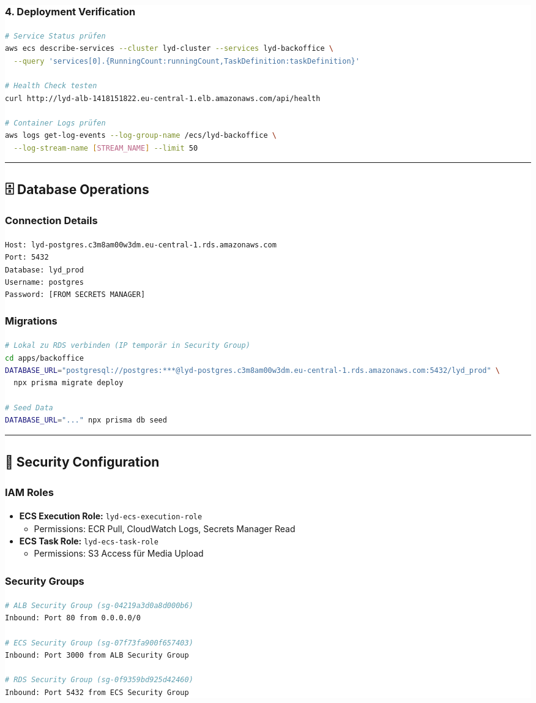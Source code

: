 ### **4. Deployment Verification**
```bash
# Service Status prüfen
aws ecs describe-services --cluster lyd-cluster --services lyd-backoffice \
  --query 'services[0].{RunningCount:runningCount,TaskDefinition:taskDefinition}'

# Health Check testen
curl http://lyd-alb-1418151822.eu-central-1.elb.amazonaws.com/api/health

# Container Logs prüfen
aws logs get-log-events --log-group-name /ecs/lyd-backoffice \
  --log-stream-name [STREAM_NAME] --limit 50
```

---

## 🗄️ Database Operations

### **Connection Details**
```bash
Host: lyd-postgres.c3m8am00w3dm.eu-central-1.rds.amazonaws.com
Port: 5432
Database: lyd_prod
Username: postgres
Password: [FROM SECRETS MANAGER]
```

### **Migrations**
```bash
# Lokal zu RDS verbinden (IP temporär in Security Group)
cd apps/backoffice
DATABASE_URL="postgresql://postgres:***@lyd-postgres.c3m8am00w3dm.eu-central-1.rds.amazonaws.com:5432/lyd_prod" \
  npx prisma migrate deploy

# Seed Data
DATABASE_URL="..." npx prisma db seed
```

---

## 🔐 Security Configuration

### **IAM Roles**
- **ECS Execution Role:** `lyd-ecs-execution-role`
  - Permissions: ECR Pull, CloudWatch Logs, Secrets Manager Read
- **ECS Task Role:** `lyd-ecs-task-role`
  - Permissions: S3 Access für Media Upload

### **Security Groups**
```bash
# ALB Security Group (sg-04219a3d0a8d000b6)
Inbound: Port 80 from 0.0.0.0/0

# ECS Security Group (sg-07f73fa900f657403)  
Inbound: Port 3000 from ALB Security Group

# RDS Security Group (sg-0f9359bd925d42460)
Inbound: Port 5432 from ECS Security Group
```
